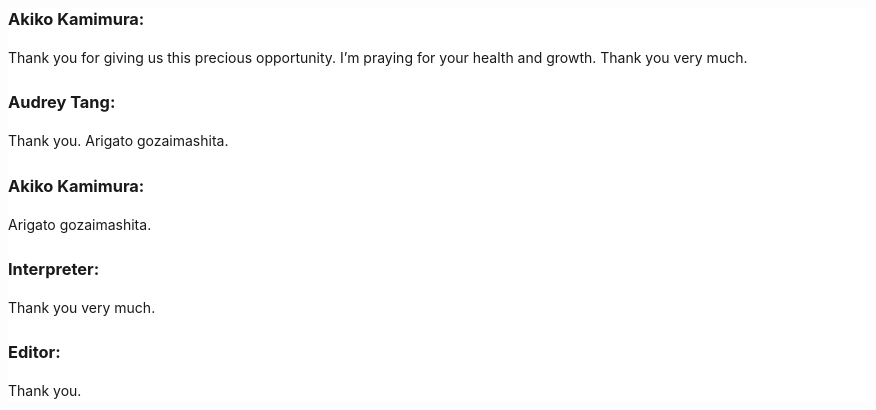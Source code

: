 ### Akiko Kamimura:
Thank you for giving us this precious opportunity. I’m praying for your health and growth. Thank you very much.

### Audrey Tang:
Thank you. Arigato gozaimashita.

### Akiko Kamimura:
Arigato gozaimashita.

### Interpreter:
Thank you very much.

### Editor:
Thank you.

